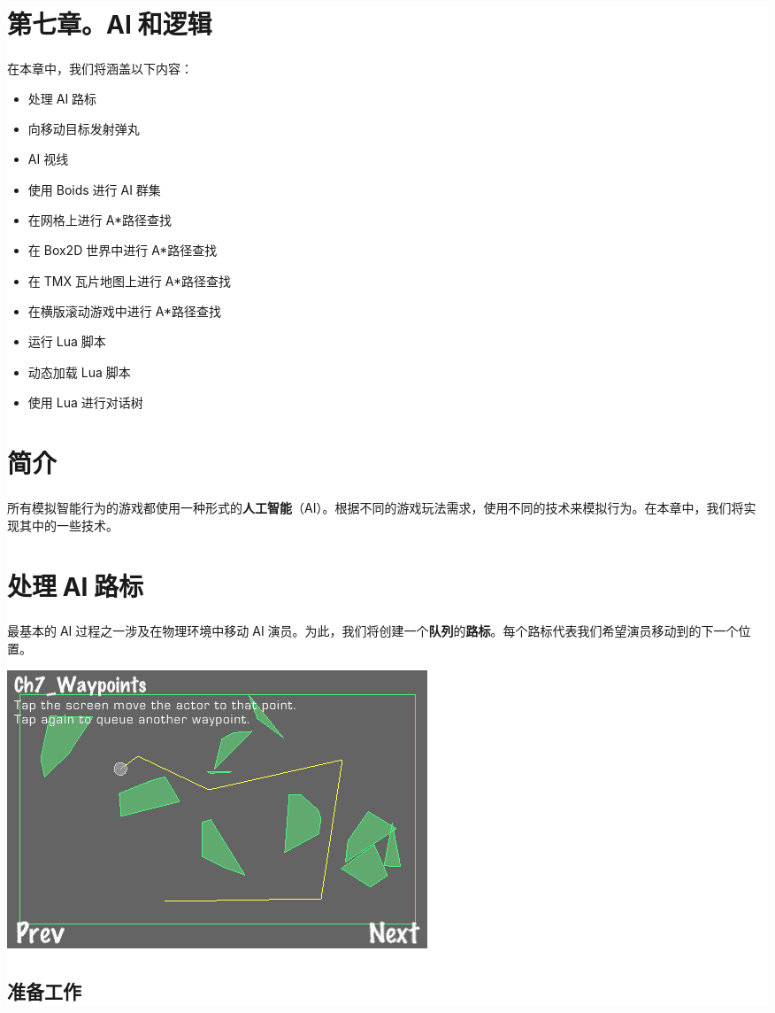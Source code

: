 # 第七章。AI 和逻辑

在本章中，我们将涵盖以下内容：

+   处理 AI 路标

+   向移动目标发射弹丸

+   AI 视线

+   使用 Boids 进行 AI 群集

+   在网格上进行 A*路径查找

+   在 Box2D 世界中进行 A*路径查找

+   在 TMX 瓦片地图上进行 A*路径查找

+   在横版滚动游戏中进行 A*路径查找

+   运行 Lua 脚本

+   动态加载 Lua 脚本

+   使用 Lua 进行对话树

# 简介

所有模拟智能行为的游戏都使用一种形式的**人工智能**（AI）。根据不同的游戏玩法需求，使用不同的技术来模拟行为。在本章中，我们将实现其中的一些技术。

# 处理 AI 路标

最基本的 AI 过程之一涉及在物理环境中移动 AI 演员。为此，我们将创建一个**队列**的**路标**。每个路标代表我们希望演员移动到的下一个位置。

![处理 AI 路标](img/4002_07_01.jpg)

## 准备工作
